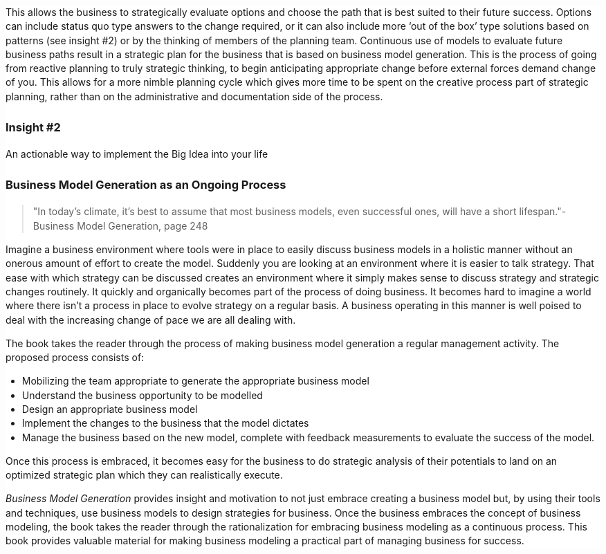 This allows the business to strategically evaluate options and choose the path that is best suited to their future success. Options can include status quo type answers to the change required, or it can also include more ‘out of the box’ type solutions based on patterns (see insight #2) or by the thinking of members of the planning team. Continuous use of models to evaluate future business paths result in a strategic plan for the business that is based on business model generation. This is the process of going from reactive planning to truly strategic thinking, to begin anticipating appropriate change before external forces demand change of you. This allows for a more nimble planning cycle which gives more time to be spent on the creative process part of strategic planning, rather than on the administrative and documentation side of the process.

### Insight #2

An actionable way to implement the Big Idea into your life

### Business Model Generation as an Ongoing Process

> "In today’s climate, it’s best to assume that most business models, even successful ones, will have a short lifespan."- Business Model Generation, page 248

Imagine a business environment where tools were in place to easily discuss business models in a holistic manner without an onerous amount of effort to create the model. Suddenly you are looking at an environment where it is easier to talk strategy. That ease with which strategy can be discussed creates an environment where it simply makes sense to discuss strategy and strategic changes routinely. It quickly and organically becomes part of the process of doing business. It becomes hard to imagine a world where there isn’t a process in place to evolve strategy on a regular basis. A business operating in this manner is well poised to deal with the increasing change of pace we are all dealing with.

The book takes the reader through the process of making business model generation a regular management activity. The proposed process consists of:

*   Mobilizing the team appropriate to generate the appropriate business model
*   Understand the business opportunity to be modelled
*   Design an appropriate business model
*   Implement the changes to the business that the model dictates
*   Manage the business based on the new model, complete with feedback measurements to evaluate the success of the model.

Once this process is embraced, it becomes easy for the business to do strategic analysis of their potentials to land on an optimized strategic plan which they can realistically execute.

_Business Model Generation_ provides insight and motivation to not just embrace creating a business model but, by using their tools and techniques, use business models to design strategies for business. Once the business embraces the concept of business modeling, the book takes the reader through the rationalization for embracing business modeling as a continuous process. This book provides valuable material for making business modeling a practical part of managing business for success.
